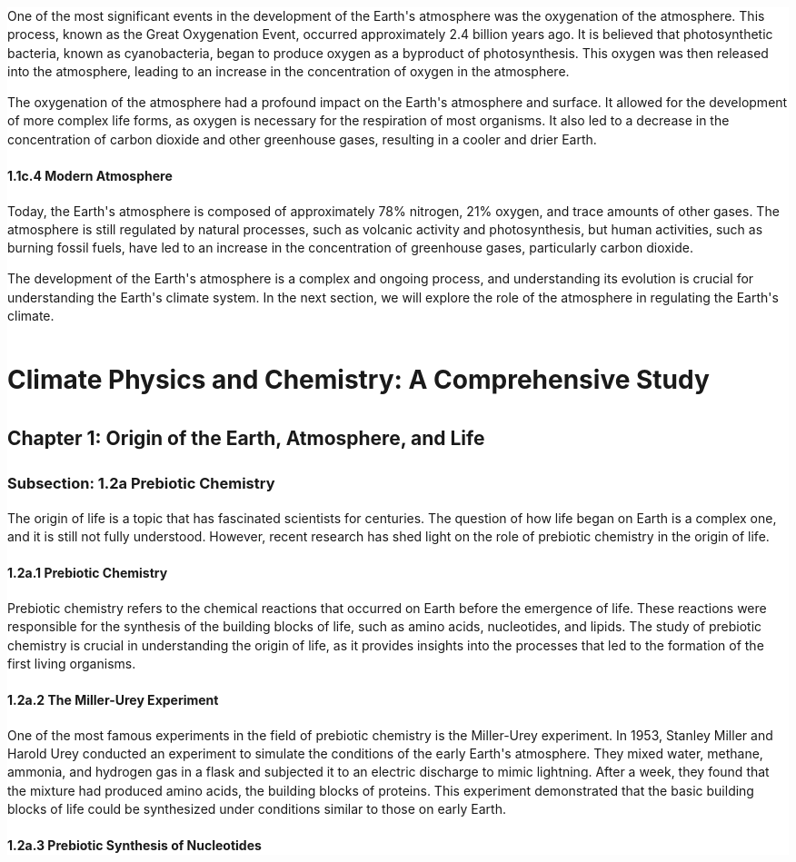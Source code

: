One of the most significant events in the development of the Earth's atmosphere was the oxygenation of the atmosphere. This process, known as the Great Oxygenation Event, occurred approximately 2.4 billion years ago. It is believed that photosynthetic bacteria, known as cyanobacteria, began to produce oxygen as a byproduct of photosynthesis. This oxygen was then released into the atmosphere, leading to an increase in the concentration of oxygen in the atmosphere.

The oxygenation of the atmosphere had a profound impact on the Earth's atmosphere and surface. It allowed for the development of more complex life forms, as oxygen is necessary for the respiration of most organisms. It also led to a decrease in the concentration of carbon dioxide and other greenhouse gases, resulting in a cooler and drier Earth.

#### 1.1c.4 Modern Atmosphere

Today, the Earth's atmosphere is composed of approximately 78% nitrogen, 21% oxygen, and trace amounts of other gases. The atmosphere is still regulated by natural processes, such as volcanic activity and photosynthesis, but human activities, such as burning fossil fuels, have led to an increase in the concentration of greenhouse gases, particularly carbon dioxide.

The development of the Earth's atmosphere is a complex and ongoing process, and understanding its evolution is crucial for understanding the Earth's climate system. In the next section, we will explore the role of the atmosphere in regulating the Earth's climate.


# Climate Physics and Chemistry: A Comprehensive Study

## Chapter 1: Origin of the Earth, Atmosphere, and Life




### Subsection: 1.2a Prebiotic Chemistry

The origin of life is a topic that has fascinated scientists for centuries. The question of how life began on Earth is a complex one, and it is still not fully understood. However, recent research has shed light on the role of prebiotic chemistry in the origin of life.

#### 1.2a.1 Prebiotic Chemistry

Prebiotic chemistry refers to the chemical reactions that occurred on Earth before the emergence of life. These reactions were responsible for the synthesis of the building blocks of life, such as amino acids, nucleotides, and lipids. The study of prebiotic chemistry is crucial in understanding the origin of life, as it provides insights into the processes that led to the formation of the first living organisms.

#### 1.2a.2 The Miller-Urey Experiment

One of the most famous experiments in the field of prebiotic chemistry is the Miller-Urey experiment. In 1953, Stanley Miller and Harold Urey conducted an experiment to simulate the conditions of the early Earth's atmosphere. They mixed water, methane, ammonia, and hydrogen gas in a flask and subjected it to an electric discharge to mimic lightning. After a week, they found that the mixture had produced amino acids, the building blocks of proteins. This experiment demonstrated that the basic building blocks of life could be synthesized under conditions similar to those on early Earth.

#### 1.2a.3 Prebiotic Synthesis of Nucleotides
